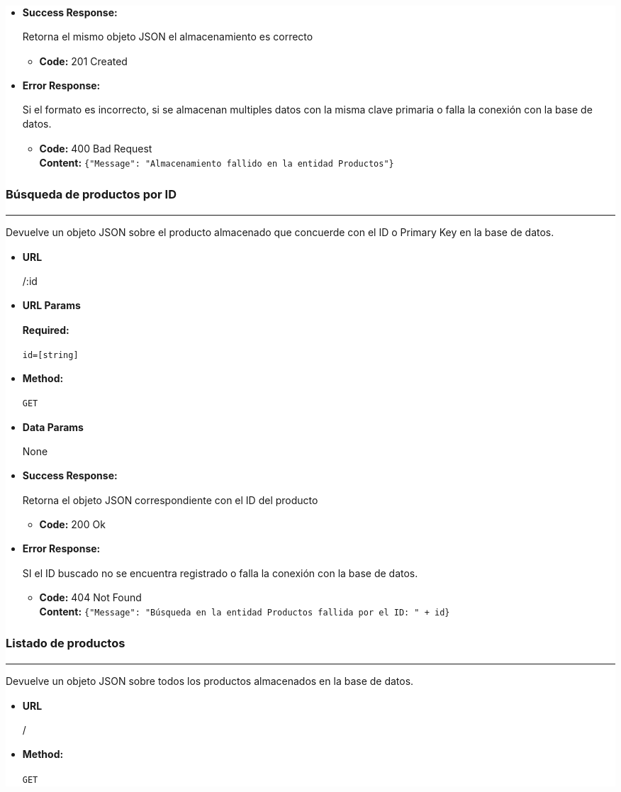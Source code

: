 * **Success Response:**
  
  Retorna el mismo objeto JSON el almacenamiento es correcto

  * **Code:** 201 Created
  
* **Error Response:**

  Si el formato es incorrecto, si se almacenan multiples datos con la misma clave primaria o falla la conexión con la base de datos.

  * **Code:** 400 Bad Request <br />
    **Content:** `{"Message": "Almacenamiento fallido en la entidad Productos"}`

### **Búsqueda de productos por ID**
----
Devuelve un objeto JSON sobre el producto almacenado que concuerde con el ID o Primary Key en la base de datos.

* **URL**

  /:id
  
* **URL Params**

   **Required:**

   `id=[string]`

* **Method:**
  
  `GET` 

* **Data Params**

  None

* **Success Response:**
  
  Retorna el objeto JSON correspondiente con el ID del producto

  * **Code:** 200 Ok
  
* **Error Response:**

  SI el ID buscado no se encuentra  registrado o falla la conexión con la base de datos.

  * **Code:** 404 Not Found <br />
    **Content:** `{"Message": "Búsqueda en la entidad Productos fallida por el ID: " + id}`

### **Listado de productos**
----
Devuelve un objeto JSON sobre todos los productos almacenados en la base de datos.

* **URL**

  /

* **Method:**
  
  `GET` 
